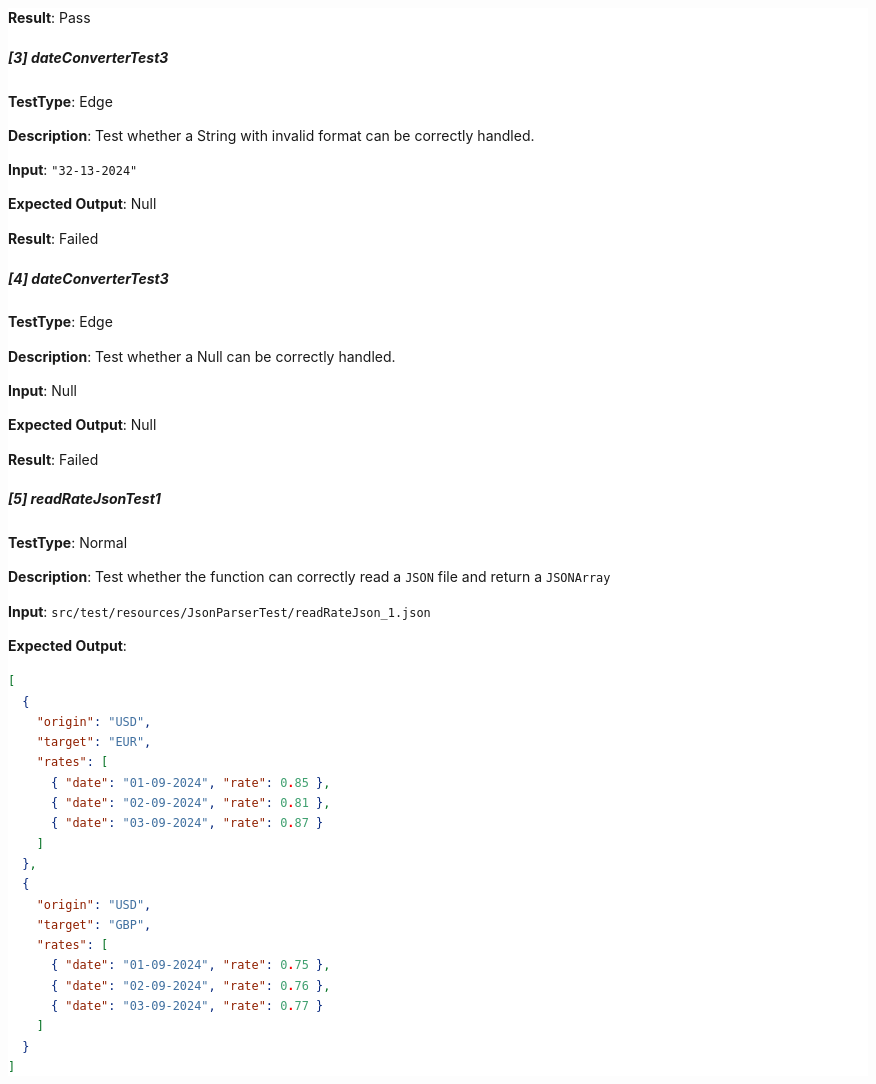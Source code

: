 **Result**: Pass


##### \[3\] dateConverterTest3
**TestType**: Edge

**Description**: Test whether a String with invalid format can be correctly handled.

**Input**: `"32-13-2024"`

**Expected Output**: Null

**Result**: Failed


##### \[4\] dateConverterTest3
**TestType**: Edge

**Description**: Test whether a Null can be correctly handled.

**Input**: Null

**Expected Output**: Null

**Result**: Failed


##### \[5\] readRateJsonTest1
**TestType**: Normal

**Description**: Test whether the function can correctly read a `JSON` file and return a `JSONArray`

**Input**: `src/test/resources/JsonParserTest/readRateJson_1.json`

**Expected Output**: 
```JSON
[
  {
    "origin": "USD",
    "target": "EUR",
    "rates": [
      { "date": "01-09-2024", "rate": 0.85 },
      { "date": "02-09-2024", "rate": 0.81 },
      { "date": "03-09-2024", "rate": 0.87 }
    ]
  },
  {
    "origin": "USD",
    "target": "GBP",
    "rates": [
      { "date": "01-09-2024", "rate": 0.75 },
      { "date": "02-09-2024", "rate": 0.76 },
      { "date": "03-09-2024", "rate": 0.77 }
    ]
  }
]

```
